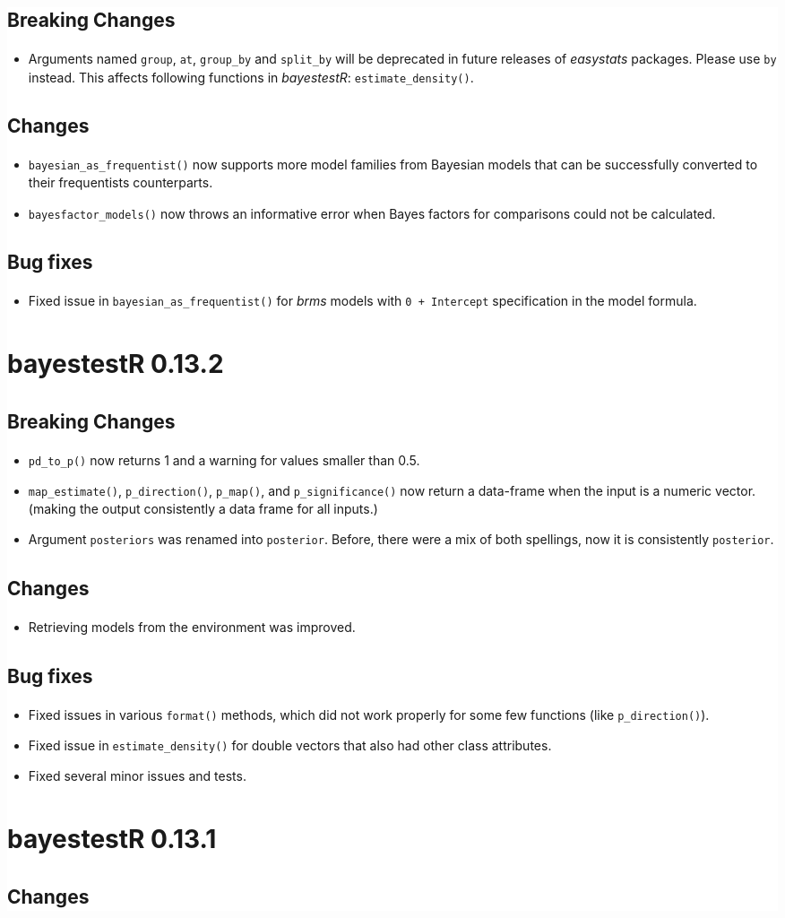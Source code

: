 ## Breaking Changes

* Arguments named `group`, `at`, `group_by` and `split_by` will be deprecated
  in future releases of _easystats_ packages. Please use `by` instead. This
  affects following functions in *bayestestR*: `estimate_density()`.

## Changes

* `bayesian_as_frequentist()` now supports more model families from Bayesian
  models that can be successfully converted to their frequentists counterparts.

* `bayesfactor_models()` now throws an informative error when Bayes factors for
  comparisons could not be calculated.

## Bug fixes

* Fixed issue in `bayesian_as_frequentist()` for *brms* models with `0 + Intercept`
  specification in the model formula.

# bayestestR 0.13.2

## Breaking Changes

* `pd_to_p()` now returns 1 and a warning for values smaller than 0.5.

* `map_estimate()`, `p_direction()`, `p_map()`, and `p_significance()` now
  return a data-frame when the input is a numeric vector. (making the output
  consistently a data frame for all inputs.)

* Argument `posteriors` was renamed into `posterior`. Before, there were a mix
  of both spellings, now it is consistently `posterior`.

## Changes

* Retrieving models from the environment was improved.

## Bug fixes

* Fixed issues in various `format()` methods, which did not work properly for
  some few functions (like `p_direction()`).

* Fixed issue in `estimate_density()` for double vectors that also had other
  class attributes.

* Fixed several minor issues and tests.

# bayestestR 0.13.1

## Changes
